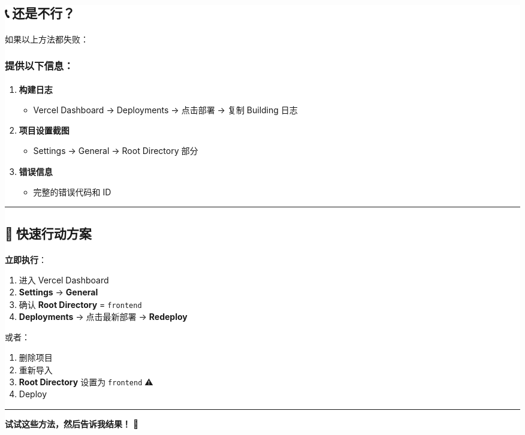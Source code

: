 
## 📞 还是不行？

如果以上方法都失败：

### 提供以下信息：

1. **构建日志**
   - Vercel Dashboard → Deployments → 点击部署 → 复制 Building 日志

2. **项目设置截图**
   - Settings → General → Root Directory 部分

3. **错误信息**
   - 完整的错误代码和 ID

---

## 🎯 快速行动方案

**立即执行**：

1. 进入 Vercel Dashboard
2. **Settings** → **General**
3. 确认 **Root Directory** = `frontend`
4. **Deployments** → 点击最新部署 → **Redeploy**

或者：

1. 删除项目
2. 重新导入
3. **Root Directory** 设置为 `frontend` ⚠️
4. Deploy

---

**试试这些方法，然后告诉我结果！** 🚀
